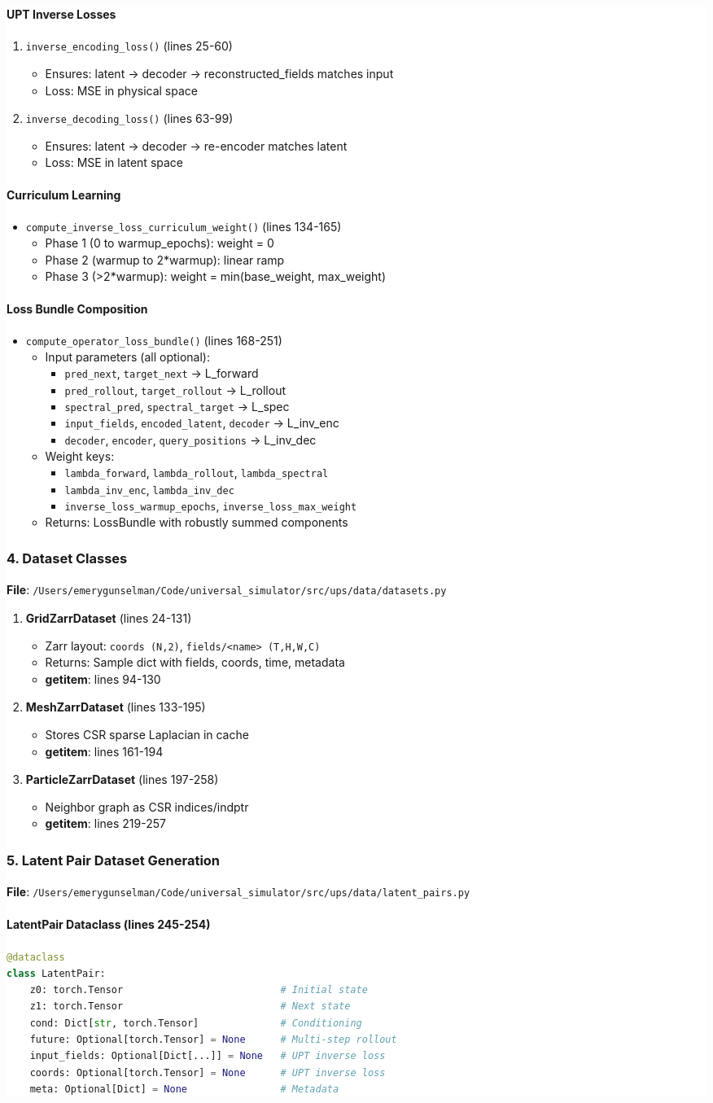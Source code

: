 #### UPT Inverse Losses
1. `inverse_encoding_loss()` (lines 25-60)
   - Ensures: latent → decoder → reconstructed_fields matches input
   - Loss: MSE in physical space

2. `inverse_decoding_loss()` (lines 63-99)
   - Ensures: latent → decoder → re-encoder matches latent
   - Loss: MSE in latent space

#### Curriculum Learning
- `compute_inverse_loss_curriculum_weight()` (lines 134-165)
  - Phase 1 (0 to warmup_epochs): weight = 0
  - Phase 2 (warmup to 2*warmup): linear ramp
  - Phase 3 (>2*warmup): weight = min(base_weight, max_weight)

#### Loss Bundle Composition
- `compute_operator_loss_bundle()` (lines 168-251)
  - Input parameters (all optional):
    - `pred_next`, `target_next` → L_forward
    - `pred_rollout`, `target_rollout` → L_rollout
    - `spectral_pred`, `spectral_target` → L_spec
    - `input_fields`, `encoded_latent`, `decoder` → L_inv_enc
    - `decoder`, `encoder`, `query_positions` → L_inv_dec
  - Weight keys:
    - `lambda_forward`, `lambda_rollout`, `lambda_spectral`
    - `lambda_inv_enc`, `lambda_inv_dec`
    - `inverse_loss_warmup_epochs`, `inverse_loss_max_weight`
  - Returns: LossBundle with robustly summed components

### 4. Dataset Classes
**File**: `/Users/emerygunselman/Code/universal_simulator/src/ups/data/datasets.py`

1. **GridZarrDataset** (lines 24-131)
   - Zarr layout: `coords (N,2)`, `fields/<name> (T,H,W,C)`
   - Returns: Sample dict with fields, coords, time, metadata
   - __getitem__: lines 94-130

2. **MeshZarrDataset** (lines 133-195)
   - Stores CSR sparse Laplacian in cache
   - __getitem__: lines 161-194

3. **ParticleZarrDataset** (lines 197-258)
   - Neighbor graph as CSR indices/indptr
   - __getitem__: lines 219-257

### 5. Latent Pair Dataset Generation
**File**: `/Users/emerygunselman/Code/universal_simulator/src/ups/data/latent_pairs.py`

#### LatentPair Dataclass (lines 245-254)
```python
@dataclass
class LatentPair:
    z0: torch.Tensor                           # Initial state
    z1: torch.Tensor                           # Next state
    cond: Dict[str, torch.Tensor]              # Conditioning
    future: Optional[torch.Tensor] = None      # Multi-step rollout
    input_fields: Optional[Dict[...]] = None   # UPT inverse loss
    coords: Optional[torch.Tensor] = None      # UPT inverse loss
    meta: Optional[Dict] = None                # Metadata
```
